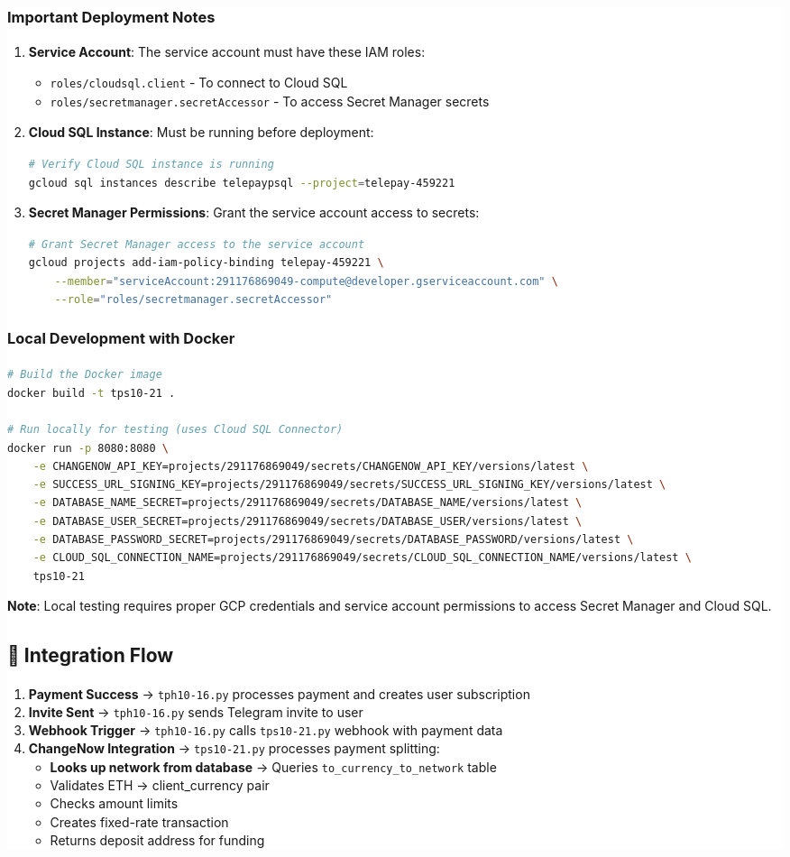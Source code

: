 ### Important Deployment Notes

1. **Service Account**: The service account must have these IAM roles:
   - `roles/cloudsql.client` - To connect to Cloud SQL
   - `roles/secretmanager.secretAccessor` - To access Secret Manager secrets

2. **Cloud SQL Instance**: Must be running before deployment:
   ```bash
   # Verify Cloud SQL instance is running
   gcloud sql instances describe telepaypsql --project=telepay-459221
   ```

3. **Secret Manager Permissions**: Grant the service account access to secrets:
   ```bash
   # Grant Secret Manager access to the service account
   gcloud projects add-iam-policy-binding telepay-459221 \
       --member="serviceAccount:291176869049-compute@developer.gserviceaccount.com" \
       --role="roles/secretmanager.secretAccessor"
   ```

### Local Development with Docker

```bash
# Build the Docker image
docker build -t tps10-21 .

# Run locally for testing (uses Cloud SQL Connector)
docker run -p 8080:8080 \
    -e CHANGENOW_API_KEY=projects/291176869049/secrets/CHANGENOW_API_KEY/versions/latest \
    -e SUCCESS_URL_SIGNING_KEY=projects/291176869049/secrets/SUCCESS_URL_SIGNING_KEY/versions/latest \
    -e DATABASE_NAME_SECRET=projects/291176869049/secrets/DATABASE_NAME/versions/latest \
    -e DATABASE_USER_SECRET=projects/291176869049/secrets/DATABASE_USER/versions/latest \
    -e DATABASE_PASSWORD_SECRET=projects/291176869049/secrets/DATABASE_PASSWORD/versions/latest \
    -e CLOUD_SQL_CONNECTION_NAME=projects/291176869049/secrets/CLOUD_SQL_CONNECTION_NAME/versions/latest \
    tps10-21
```

**Note**: Local testing requires proper GCP credentials and service account permissions to access Secret Manager and Cloud SQL.

## 🔗 Integration Flow

1. **Payment Success** → `tph10-16.py` processes payment and creates user subscription
2. **Invite Sent** → `tph10-16.py` sends Telegram invite to user
3. **Webhook Trigger** → `tph10-16.py` calls `tps10-21.py` webhook with payment data
4. **ChangeNow Integration** → `tps10-21.py` processes payment splitting:
   - **Looks up network from database** → Queries `to_currency_to_network` table
   - Validates ETH → client_currency pair
   - Checks amount limits
   - Creates fixed-rate transaction
   - Returns deposit address for funding
